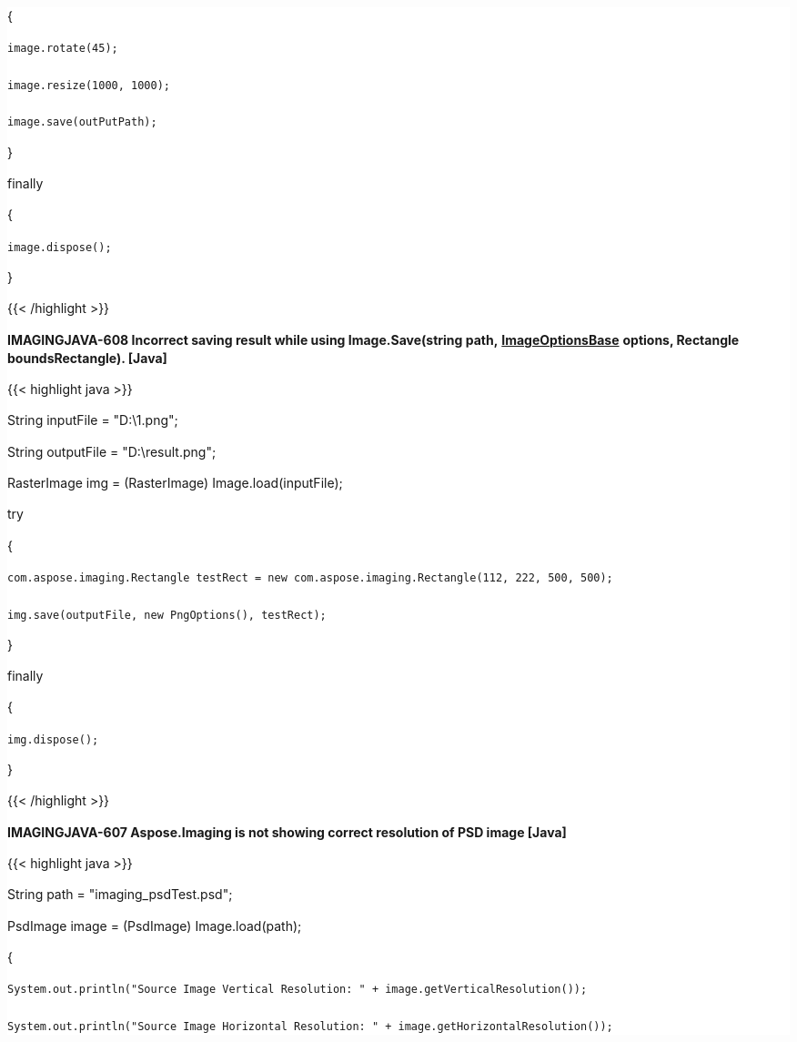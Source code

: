 {

	image.rotate(45);

	image.resize(1000, 1000);

	image.save(outPutPath);

}

finally

{

	image.dispose();

}

{{< /highlight >}}

**IMAGINGJAVA-608 Incorrect saving result while using Image.Save(string path,** [**ImageOptionsBase**](/pages/createpage.action?spaceKey=imagingjava&title=ImageOptionsBase&linkCreation=true&fromPageId=22970824) **options, Rectangle boundsRectangle). [Java]**

{{< highlight java >}}

 String inputFile = "D:\\1.png";

String outputFile = "D:\\result.png";

RasterImage img = (RasterImage) Image.load(inputFile);

try

{

	com.aspose.imaging.Rectangle testRect = new com.aspose.imaging.Rectangle(112, 222, 500, 500);

	img.save(outputFile, new PngOptions(), testRect);

}

finally

{

	img.dispose();

}

{{< /highlight >}}

**IMAGINGJAVA-607 Aspose.Imaging is not showing correct resolution of PSD image [Java]**

{{< highlight java >}}

 String path = "imaging_psdTest.psd";

PsdImage image = (PsdImage) Image.load(path);

{

	System.out.println("Source Image Vertical Resolution: " + image.getVerticalResolution());

	System.out.println("Source Image Horizontal Resolution: " + image.getHorizontalResolution());
